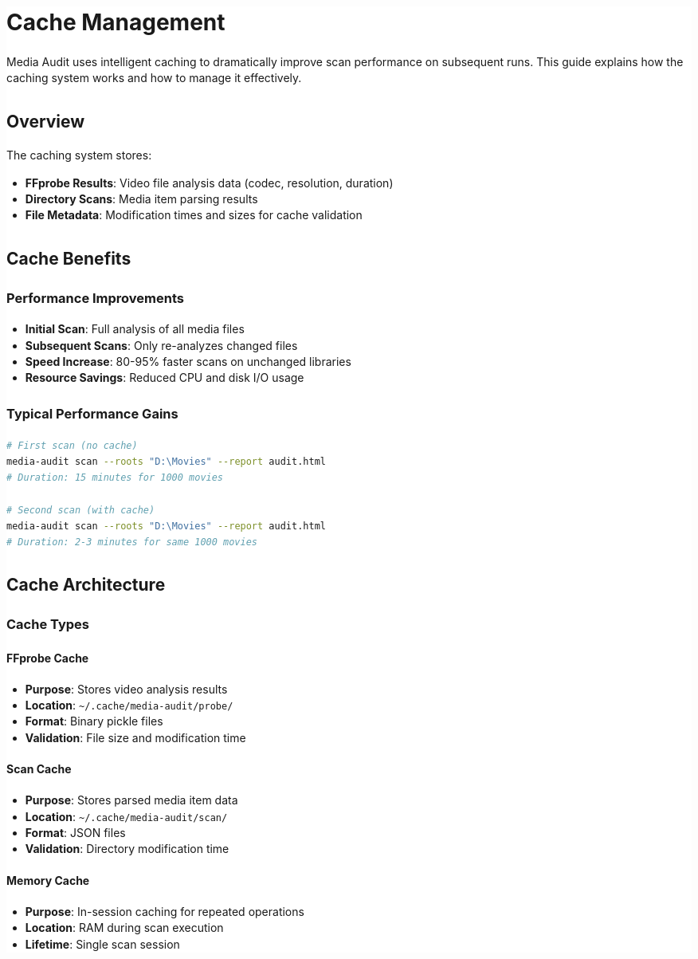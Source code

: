 # Cache Management

Media Audit uses intelligent caching to dramatically improve scan performance on subsequent runs. This guide explains how the caching system works and how to manage it effectively.

## Overview

The caching system stores:
- **FFprobe Results**: Video file analysis data (codec, resolution, duration)
- **Directory Scans**: Media item parsing results
- **File Metadata**: Modification times and sizes for cache validation

## Cache Benefits

### Performance Improvements
- **Initial Scan**: Full analysis of all media files
- **Subsequent Scans**: Only re-analyzes changed files
- **Speed Increase**: 80-95% faster scans on unchanged libraries
- **Resource Savings**: Reduced CPU and disk I/O usage

### Typical Performance Gains
```bash
# First scan (no cache)
media-audit scan --roots "D:\Movies" --report audit.html
# Duration: 15 minutes for 1000 movies

# Second scan (with cache)  
media-audit scan --roots "D:\Movies" --report audit.html
# Duration: 2-3 minutes for same 1000 movies
```

## Cache Architecture

### Cache Types

#### FFprobe Cache
- **Purpose**: Stores video analysis results
- **Location**: `~/.cache/media-audit/probe/`
- **Format**: Binary pickle files
- **Validation**: File size and modification time

#### Scan Cache  
- **Purpose**: Stores parsed media item data
- **Location**: `~/.cache/media-audit/scan/`
- **Format**: JSON files
- **Validation**: Directory modification time

#### Memory Cache
- **Purpose**: In-session caching for repeated operations
- **Location**: RAM during scan execution
- **Lifetime**: Single scan session
